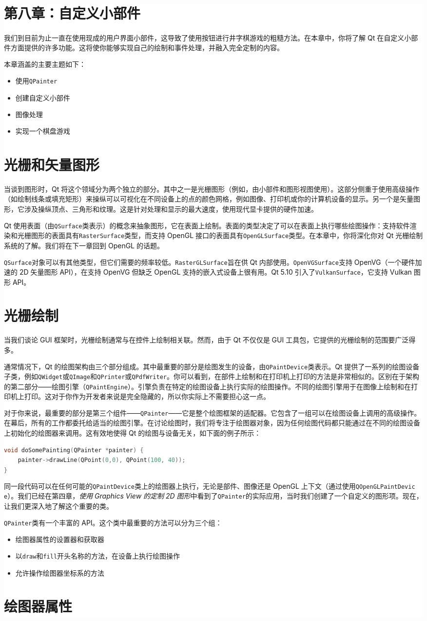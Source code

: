 # 第八章：自定义小部件

我们到目前为止一直在使用现成的用户界面小部件，这导致了使用按钮进行井字棋游戏的粗糙方法。在本章中，你将了解 Qt 在自定义小部件方面提供的许多功能。这将使你能够实现自己的绘制和事件处理，并融入完全定制的内容。

本章涵盖的主要主题如下：

+   使用`QPainter`

+   创建自定义小部件

+   图像处理

+   实现一个棋盘游戏

# 光栅和矢量图形

当谈到图形时，Qt 将这个领域分为两个独立的部分。其中之一是光栅图形（例如，由小部件和图形视图使用）。这部分侧重于使用高级操作（如绘制线条或填充矩形）来操纵可以可视化在不同设备上的点的颜色网格，例如图像、打印机或你的计算机设备的显示。另一个是矢量图形，它涉及操纵顶点、三角形和纹理。这是针对处理和显示的最大速度，使用现代显卡提供的硬件加速。

Qt 使用表面（由`QSurface`类表示）的概念来抽象图形，它在表面上绘制。表面的类型决定了可以在表面上执行哪些绘图操作：支持软件渲染和光栅图形的表面具有`RasterSurface`类型，而支持 OpenGL 接口的表面具有`OpenGLSurface`类型。在本章中，你将深化你对 Qt 光栅绘制系统的了解。我们将在下一章回到 OpenGL 的话题。

`QSurface`对象可以有其他类型，但它们需要的频率较低。`RasterGLSurface`旨在供 Qt 内部使用。`OpenVGSurface`支持 OpenVG（一个硬件加速的 2D 矢量图形 API），在支持 OpenVG 但缺乏 OpenGL 支持的嵌入式设备上很有用。Qt 5.10 引入了`VulkanSurface`，它支持 Vulkan 图形 API。

# 光栅绘制

当我们谈论 GUI 框架时，光栅绘制通常与在控件上绘制相关联。然而，由于 Qt 不仅仅是 GUI 工具包，它提供的光栅绘制的范围要广泛得多。

通常情况下，Qt 的绘图架构由三个部分组成。其中最重要的部分是绘图发生的设备，由`QPaintDevice`类表示。Qt 提供了一系列的绘图设备子类，例如`QWidget`或`QImage`和`QPrinter`或`QPdfWriter`。你可以看到，在部件上绘制和在打印机上打印的方法是非常相似的。区别在于架构的第二部分——绘图引擎（`QPaintEngine`）。引擎负责在特定的绘图设备上执行实际的绘图操作。不同的绘图引擎用于在图像上绘制和在打印机上打印。这对于你作为开发者来说是完全隐藏的，所以你实际上不需要担心这一点。

对于你来说，最重要的部分是第三个组件——`QPainter`——它是整个绘图框架的适配器。它包含了一组可以在绘图设备上调用的高级操作。在幕后，所有的工作都委托给适当的绘图引擎。在讨论绘图时，我们将专注于绘图器对象，因为任何绘图代码都只能通过在不同的绘图设备上初始化的绘图器来调用。这有效地使得 Qt 的绘图与设备无关，如下面的例子所示：

```cpp
void doSomePainting(QPainter *painter) {
    painter->drawLine(QPoint(0,0), QPoint(100, 40));
} 
```

同一段代码可以在任何可能的`QPaintDevice`类上的绘图器上执行，无论是部件、图像还是 OpenGL 上下文（通过使用`QOpenGLPaintDevice`）。我们已经在第四章，*使用 Graphics View 的定制 2D 图形*中看到了`QPainter`的实际应用，当时我们创建了一个自定义的图形项。现在，让我们更深入地了解这个重要的类。

`QPainter`类有一个丰富的 API。这个类中最重要的方法可以分为三个组：

+   绘图器属性的设置器和获取器

+   以`draw`和`fill`开头名称的方法，在设备上执行绘图操作

+   允许操作绘图器坐标系的方法

# 绘图器属性
